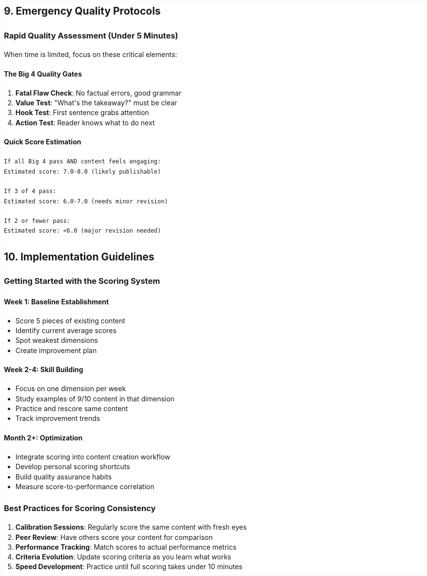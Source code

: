 ## 9. Emergency Quality Protocols

### Rapid Quality Assessment (Under 5 Minutes)
When time is limited, focus on these critical elements:

#### The Big 4 Quality Gates
1. **Fatal Flaw Check**: No factual errors, good grammar
2. **Value Test**: "What's the takeaway?" must be clear
3. **Hook Test**: First sentence grabs attention
4. **Action Test**: Reader knows what to do next

#### Quick Score Estimation
```
If all Big 4 pass AND content feels engaging:
Estimated score: 7.0-8.0 (likely publishable)

If 3 of 4 pass:
Estimated score: 6.0-7.0 (needs minor revision)

If 2 or fewer pass:
Estimated score: <6.0 (major revision needed)
```

## 10. Implementation Guidelines

### Getting Started with the Scoring System

#### Week 1: Baseline Establishment
- Score 5 pieces of existing content
- Identify current average scores
- Spot weakest dimensions
- Create improvement plan

#### Week 2-4: Skill Building
- Focus on one dimension per week
- Study examples of 9/10 content in that dimension
- Practice and rescore same content
- Track improvement trends

#### Month 2+: Optimization
- Integrate scoring into content creation workflow
- Develop personal scoring shortcuts
- Build quality assurance habits
- Measure score-to-performance correlation

### Best Practices for Scoring Consistency

1. **Calibration Sessions**: Regularly score the same content with fresh eyes
2. **Peer Review**: Have others score your content for comparison
3. **Performance Tracking**: Match scores to actual performance metrics
4. **Criteria Evolution**: Update scoring criteria as you learn what works
5. **Speed Development**: Practice until full scoring takes under 10 minutes
